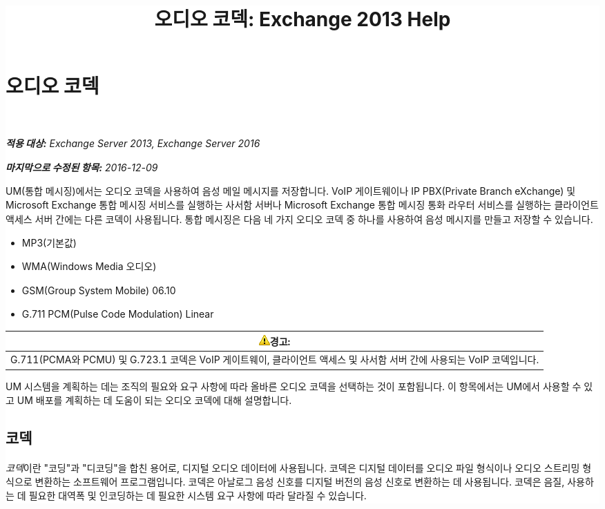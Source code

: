 ﻿---
title: '오디오 코덱: Exchange 2013 Help'
TOCTitle: 오디오 코덱
ms:assetid: 6c39d65c-c2d3-4128-aae9-8596602819c3
ms:mtpsurl: https://technet.microsoft.com/ko-kr/library/Aa998670(v=EXCHG.150)
ms:contentKeyID: 54651818
ms.date: 05/22/2018
mtps_version: v=EXCHG.150
ms.translationtype: MT
---

# 오디오 코덱

 

_**적용 대상:** Exchange Server 2013, Exchange Server 2016_

_**마지막으로 수정된 항목:** 2016-12-09_

UM(통합 메시징)에서는 오디오 코덱을 사용하여 음성 메일 메시지를 저장합니다. VoIP 게이트웨이나 IP PBX(Private Branch eXchange) 및 Microsoft Exchange 통합 메시징 서비스를 실행하는 사서함 서버나 Microsoft Exchange 통합 메시징 통화 라우터 서비스를 실행하는 클라이언트 액세스 서버 간에는 다른 코덱이 사용됩니다. 통합 메시징은 다음 네 가지 오디오 코덱 중 하나를 사용하여 음성 메시지를 만들고 저장할 수 있습니다.

  - MP3(기본값)

  - WMA(Windows Media 오디오)

  - GSM(Group System Mobile) 06.10

  - G.711 PCM(Pulse Code Modulation) Linear

<table>
<thead>
<tr class="header">
<th><img src="images/Bb125224.warning(EXCHG.150).gif" title="경고" alt="경고" />경고:</th>
</tr>
</thead>
<tbody>
<tr class="odd">
<td>G.711(PCMA와 PCMU) 및 G.723.1 코덱은 VoIP 게이트웨이, 클라이언트 액세스 및 사서함 서버 간에 사용되는 VoIP 코덱입니다.</td>
</tr>
</tbody>
</table>


UM 시스템을 계획하는 데는 조직의 필요와 요구 사항에 따라 올바른 오디오 코덱을 선택하는 것이 포함됩니다. 이 항목에서는 UM에서 사용할 수 있고 UM 배포를 계획하는 데 도움이 되는 오디오 코덱에 대해 설명합니다.

## 코덱

*코덱*이란 "코딩"과 "디코딩"을 합친 용어로, 디지털 오디오 데이터에 사용됩니다. 코덱은 디지털 데이터를 오디오 파일 형식이나 오디오 스트리밍 형식으로 변환하는 소프트웨어 프로그램입니다. 코덱은 아날로그 음성 신호를 디지털 버전의 음성 신호로 변환하는 데 사용됩니다. 코덱은 음질, 사용하는 데 필요한 대역폭 및 인코딩하는 데 필요한 시스템 요구 사항에 따라 달라질 수 있습니다.
